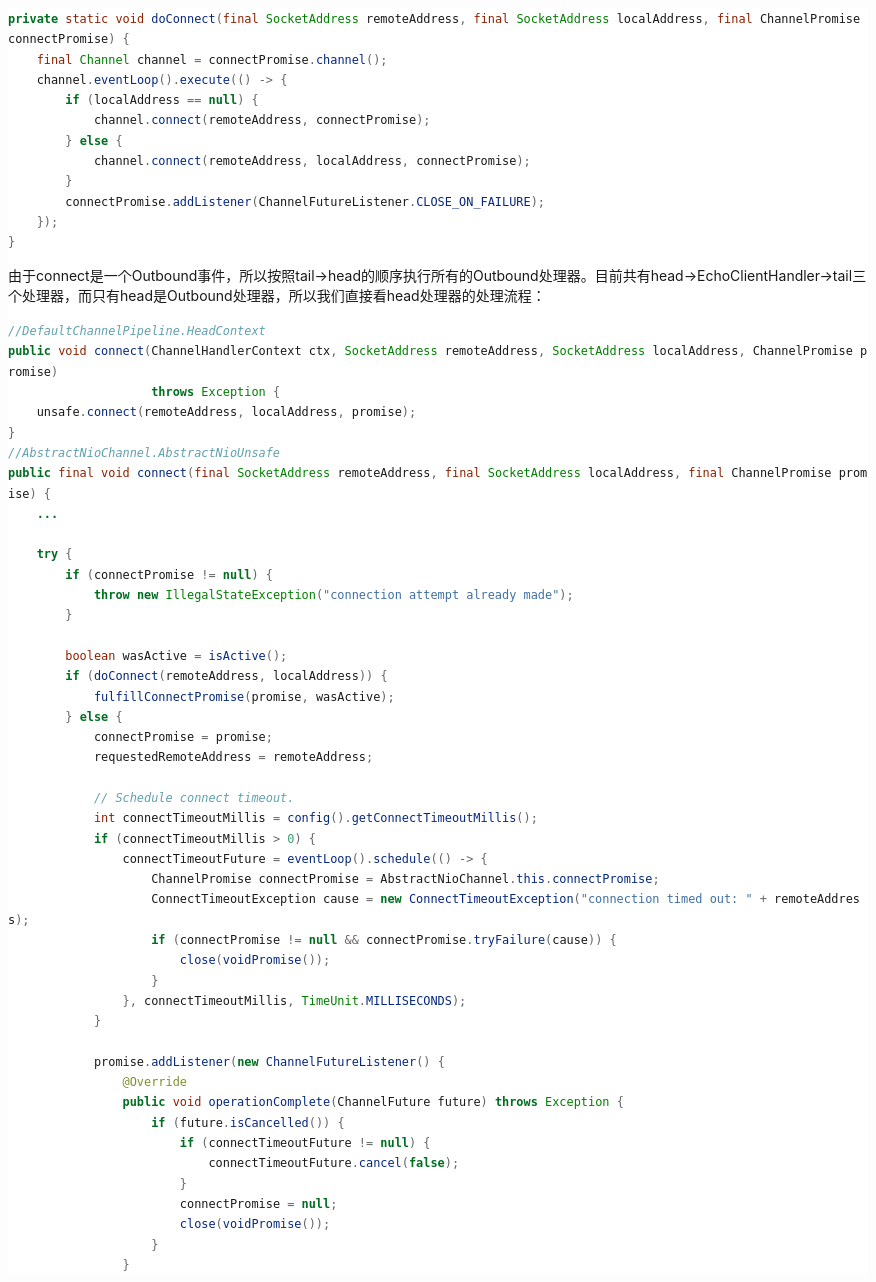 ```Java
private static void doConnect(final SocketAddress remoteAddress, final SocketAddress localAddress, final ChannelPromise connectPromise) {
    final Channel channel = connectPromise.channel();
    channel.eventLoop().execute(() -> {
        if (localAddress == null) {
            channel.connect(remoteAddress, connectPromise);
        } else {
            channel.connect(remoteAddress, localAddress, connectPromise);
        }
        connectPromise.addListener(ChannelFutureListener.CLOSE_ON_FAILURE);
    });
}
```
由于connect是一个Outbound事件，所以按照tail->head的顺序执行所有的Outbound处理器。目前共有head->EchoClientHandler->tail三个处理器，而只有head是Outbound处理器，所以我们直接看head处理器的处理流程：
```Java
//DefaultChannelPipeline.HeadContext
public void connect(ChannelHandlerContext ctx, SocketAddress remoteAddress, SocketAddress localAddress, ChannelPromise promise)
                    throws Exception {
    unsafe.connect(remoteAddress, localAddress, promise);
}
//AbstractNioChannel.AbstractNioUnsafe
public final void connect(final SocketAddress remoteAddress, final SocketAddress localAddress, final ChannelPromise promise) {
    ...

    try {
        if (connectPromise != null) {
            throw new IllegalStateException("connection attempt already made");
        }

        boolean wasActive = isActive();
        if (doConnect(remoteAddress, localAddress)) {
            fulfillConnectPromise(promise, wasActive);
        } else {
            connectPromise = promise;
            requestedRemoteAddress = remoteAddress;

            // Schedule connect timeout.
            int connectTimeoutMillis = config().getConnectTimeoutMillis();
            if (connectTimeoutMillis > 0) {
                connectTimeoutFuture = eventLoop().schedule(() -> {
                    ChannelPromise connectPromise = AbstractNioChannel.this.connectPromise;
                    ConnectTimeoutException cause = new ConnectTimeoutException("connection timed out: " + remoteAddress);
                    if (connectPromise != null && connectPromise.tryFailure(cause)) {
                        close(voidPromise());
                    }
                }, connectTimeoutMillis, TimeUnit.MILLISECONDS);
            }

            promise.addListener(new ChannelFutureListener() {
                @Override
                public void operationComplete(ChannelFuture future) throws Exception {
                    if (future.isCancelled()) {
                        if (connectTimeoutFuture != null) {
                            connectTimeoutFuture.cancel(false);
                        }
                        connectPromise = null;
                        close(voidPromise());
                    }
                }
```